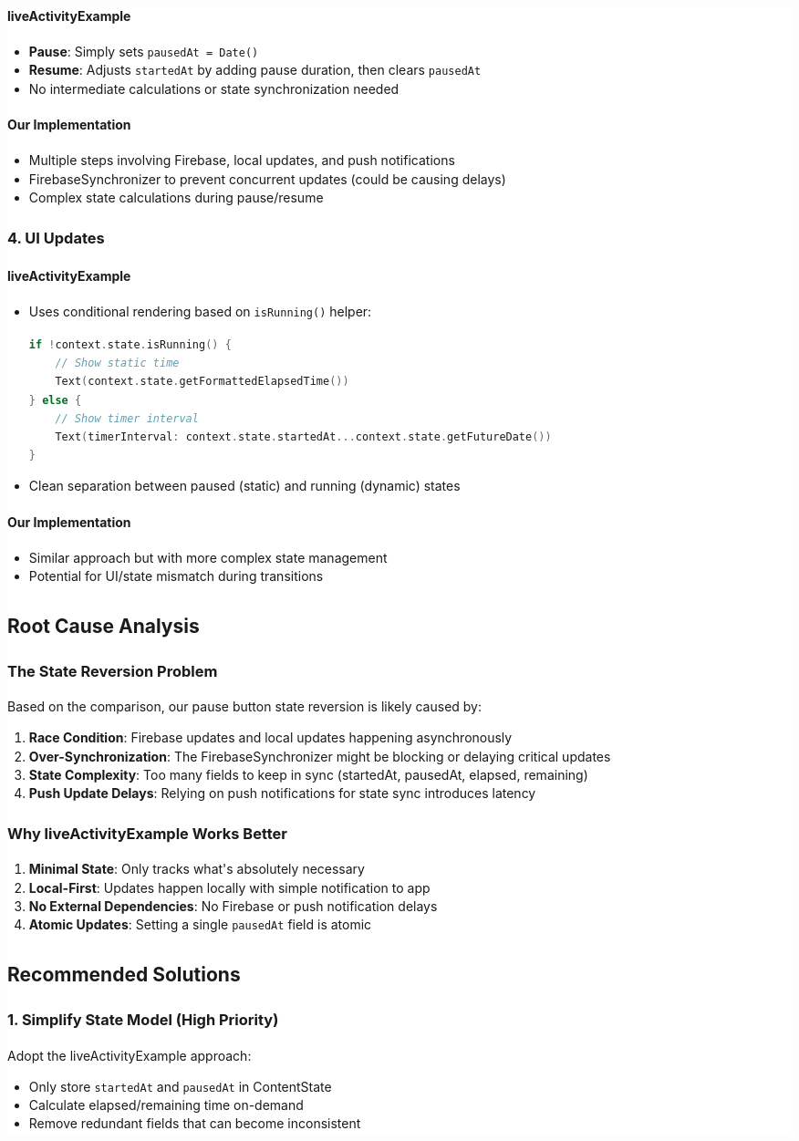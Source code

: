 #### liveActivityExample
- **Pause**: Simply sets `pausedAt = Date()`
- **Resume**: Adjusts `startedAt` by adding pause duration, then clears `pausedAt`
- No intermediate calculations or state synchronization needed

#### Our Implementation
- Multiple steps involving Firebase, local updates, and push notifications
- FirebaseSynchronizer to prevent concurrent updates (could be causing delays)
- Complex state calculations during pause/resume

### 4. **UI Updates**

#### liveActivityExample
- Uses conditional rendering based on `isRunning()` helper:
  ```swift
  if !context.state.isRunning() {
      // Show static time
      Text(context.state.getFormattedElapsedTime())
  } else {
      // Show timer interval
      Text(timerInterval: context.state.startedAt...context.state.getFutureDate())
  }
  ```
- Clean separation between paused (static) and running (dynamic) states

#### Our Implementation
- Similar approach but with more complex state management
- Potential for UI/state mismatch during transitions

## Root Cause Analysis

### The State Reversion Problem

Based on the comparison, our pause button state reversion is likely caused by:

1. **Race Condition**: Firebase updates and local updates happening asynchronously
2. **Over-Synchronization**: The FirebaseSynchronizer might be blocking or delaying critical updates
3. **State Complexity**: Too many fields to keep in sync (startedAt, pausedAt, elapsed, remaining)
4. **Push Update Delays**: Relying on push notifications for state sync introduces latency

### Why liveActivityExample Works Better

1. **Minimal State**: Only tracks what's absolutely necessary
2. **Local-First**: Updates happen locally with simple notification to app
3. **No External Dependencies**: No Firebase or push notification delays
4. **Atomic Updates**: Setting a single `pausedAt` field is atomic

## Recommended Solutions

### 1. Simplify State Model (High Priority)
Adopt the liveActivityExample approach:
- Only store `startedAt` and `pausedAt` in ContentState
- Calculate elapsed/remaining time on-demand
- Remove redundant fields that can become inconsistent
